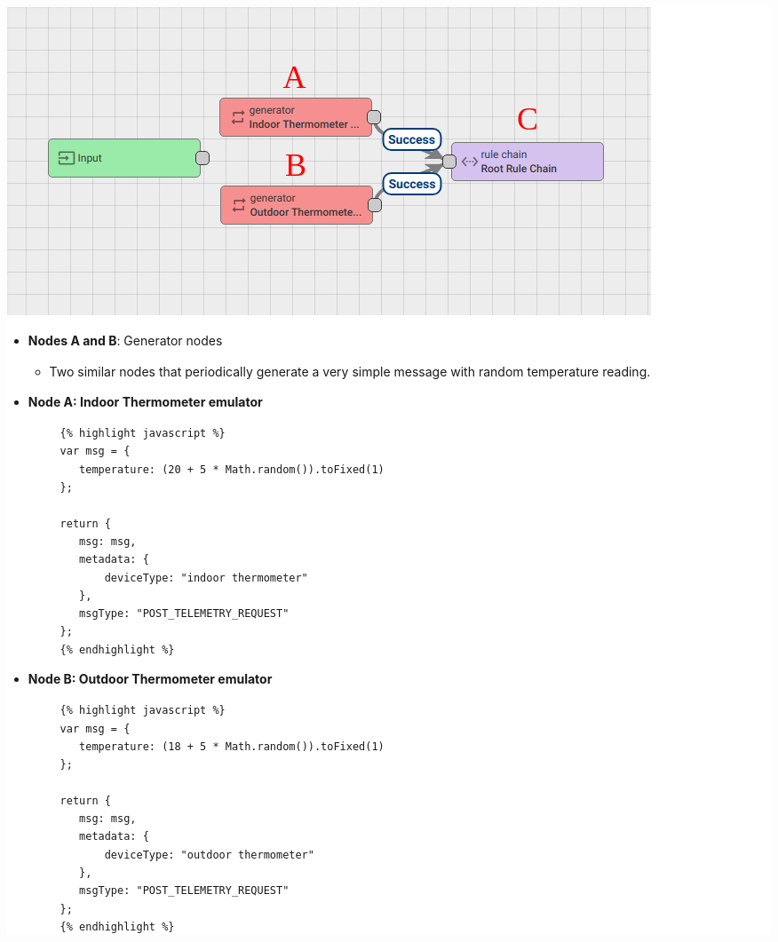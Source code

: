 ![image](/images/user-guide/rule-engine-2-0/tutorials/data-function/thermostats-emulators-chain.png)

  - **Nodes A and B**: Generator nodes

    - Two similar nodes that periodically generate a very simple message with random temperature reading.

  - **Node A: Indoor Thermometer emulator**

             {% highlight javascript %}
             var msg = {
             	temperature: (20 + 5 * Math.random()).toFixed(1)
             };

             return {
             	msg: msg,
             	metadata: {
             		deviceType: "indoor thermometer"
             	},
             	msgType: "POST_TELEMETRY_REQUEST"
             };
             {% endhighlight %}

  - **Node B: Outdoor Thermometer emulator**

             {% highlight javascript %}
             var msg = {
             	temperature: (18 + 5 * Math.random()).toFixed(1)
             };

             return {
             	msg: msg,
             	metadata: {
             		deviceType: "outdoor thermometer"
             	},
             	msgType: "POST_TELEMETRY_REQUEST"
             };
             {% endhighlight %}
